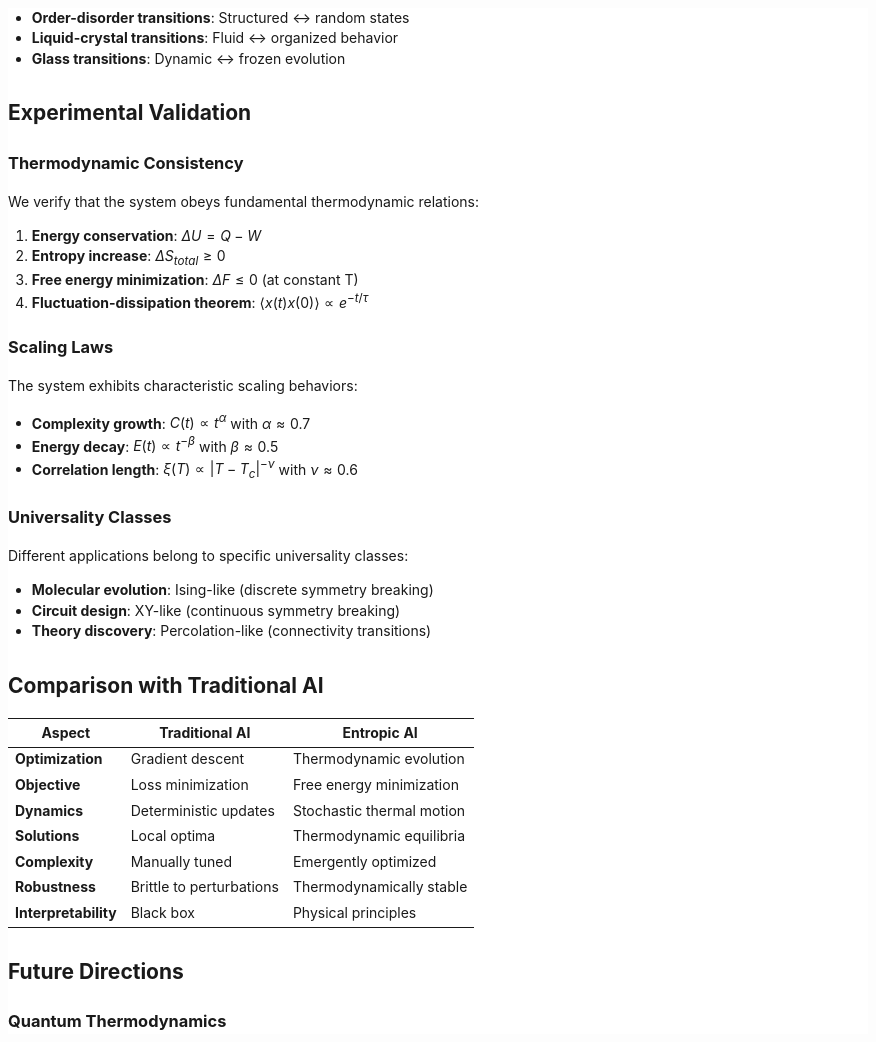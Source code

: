 - **Order-disorder transitions**: Structured ↔ random states
- **Liquid-crystal transitions**: Fluid ↔ organized behavior
- **Glass transitions**: Dynamic ↔ frozen evolution

## Experimental Validation

### Thermodynamic Consistency

We verify that the system obeys fundamental thermodynamic relations:

1. **Energy conservation**: $\Delta U = Q - W$
2. **Entropy increase**: $\Delta S_{total} \geq 0$
3. **Free energy minimization**: $\Delta F \leq 0$ (at constant T)
4. **Fluctuation-dissipation theorem**: $\langle x(t)x(0)\rangle \propto e^{-t/\tau}$

### Scaling Laws

The system exhibits characteristic scaling behaviors:

- **Complexity growth**: $C(t) \propto t^{\alpha}$ with $\alpha \approx 0.7$
- **Energy decay**: $E(t) \propto t^{-\beta}$ with $\beta \approx 0.5$
- **Correlation length**: $\xi(T) \propto |T - T_c|^{-\nu}$ with $\nu \approx 0.6$

### Universality Classes

Different applications belong to specific universality classes:

- **Molecular evolution**: Ising-like (discrete symmetry breaking)
- **Circuit design**: XY-like (continuous symmetry breaking)
- **Theory discovery**: Percolation-like (connectivity transitions)

## Comparison with Traditional AI

| Aspect | Traditional AI | Entropic AI |
|--------|---------------|-------------|
| **Optimization** | Gradient descent | Thermodynamic evolution |
| **Objective** | Loss minimization | Free energy minimization |
| **Dynamics** | Deterministic updates | Stochastic thermal motion |
| **Solutions** | Local optima | Thermodynamic equilibria |
| **Complexity** | Manually tuned | Emergently optimized |
| **Robustness** | Brittle to perturbations | Thermodynamically stable |
| **Interpretability** | Black box | Physical principles |

## Future Directions

### Quantum Thermodynamics
